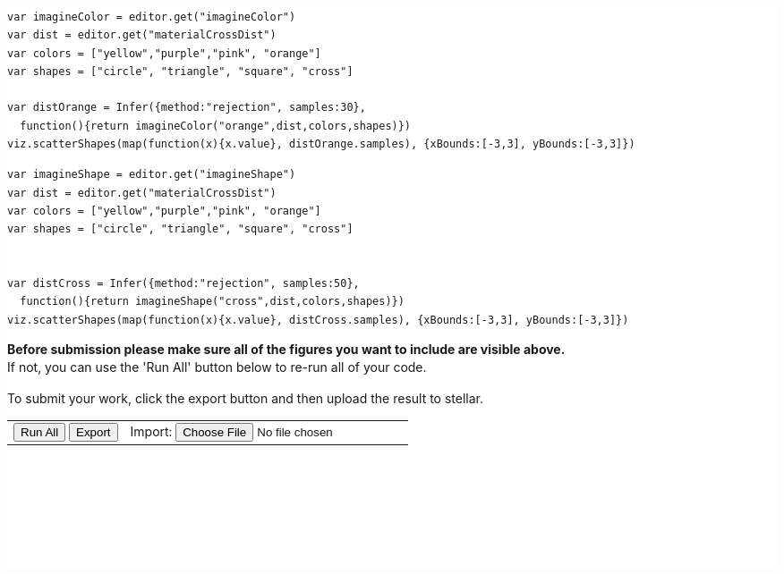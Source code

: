 ~~~
var imagineColor = editor.get("imagineColor")
var dist = editor.get("materialCrossDist")
var colors = ["yellow","purple","pink", "orange"]
var shapes = ["circle", "triangle", "square", "cross"]

var distOrange = Infer({method:"rejection", samples:30}, 
  function(){return imagineColor("orange",dist,colors,shapes)})
viz.scatterShapes(map(function(x){x.value}, distOrange.samples), {xBounds:[-3,3], yBounds:[-3,3]})
~~~

~~~
var imagineShape = editor.get("imagineShape")
var dist = editor.get("materialCrossDist")
var colors = ["yellow","purple","pink", "orange"]
var shapes = ["circle", "triangle", "square", "cross"]


var distCross = Infer({method:"rejection", samples:50}, 
  function(){return imagineShape("cross",dist,colors,shapes)})
viz.scatterShapes(map(function(x){x.value}, distCross.samples), {xBounds:[-3,3], yBounds:[-3,3]})
~~~

<b>Before submission please make sure all of the figures you want to include are visible above.</b><br/>
If not, you can use the 'Run All' button below to re-run all of your code.<br/>

To submit your work, click the export button and then upload the result to stellar.
<table>
<tr>
<td>
<a id="runBtn"><button style="color:black">Run All</button></a>
<a id="exportBtn"><button style="color:black">Export</button></a>
</td>
<td>Import: <input type="file" id="files" name="files[]" /></td></tr></table>

<br/><br/><br/><br/><br/><br/>

